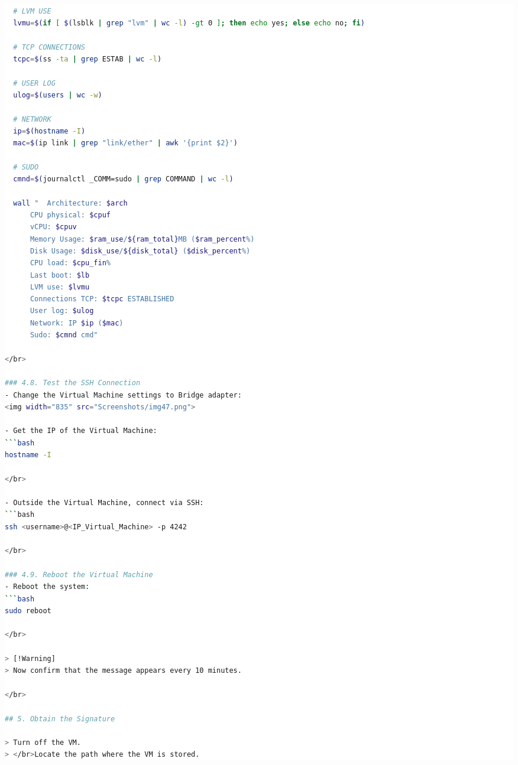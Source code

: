   ```bash
    # LVM USE
    lvmu=$(if [ $(lsblk | grep "lvm" | wc -l) -gt 0 ]; then echo yes; else echo no; fi)
    
    # TCP CONNECTIONS
    tcpc=$(ss -ta | grep ESTAB | wc -l)
    
    # USER LOG
    ulog=$(users | wc -w)
    
    # NETWORK
    ip=$(hostname -I)
    mac=$(ip link | grep "link/ether" | awk '{print $2}')
    
    # SUDO
    cmnd=$(journalctl _COMM=sudo | grep COMMAND | wc -l)
    
    wall "	Architecture: $arch
        CPU physical: $cpuf
        vCPU: $cpuv
        Memory Usage: $ram_use/${ram_total}MB ($ram_percent%)
        Disk Usage: $disk_use/${disk_total} ($disk_percent%)
        CPU load: $cpu_fin%
        Last boot: $lb
        LVM use: $lvmu
        Connections TCP: $tcpc ESTABLISHED
        User log: $ulog
        Network: IP $ip ($mac)
        Sudo: $cmnd cmd"

</br>

### 4.8. Test the SSH Connection
- Change the Virtual Machine settings to Bridge adapter:
<img width="835" src="Screenshots/img47.png">

- Get the IP of the Virtual Machine:
  ```bash
  hostname -I

</br>

- Outside the Virtual Machine, connect via SSH:
  ```bash
  ssh <username>@<IP_Virtual_Machine> -p 4242

</br>

### 4.9. Reboot the Virtual Machine
- Reboot the system:
  ```bash
  sudo reboot

</br>

> [!Warning]
> Now confirm that the message appears every 10 minutes.

</br>

## 5. Obtain the Signature

> Turn off the VM.
> </br>Locate the path where the VM is stored.
  ```
